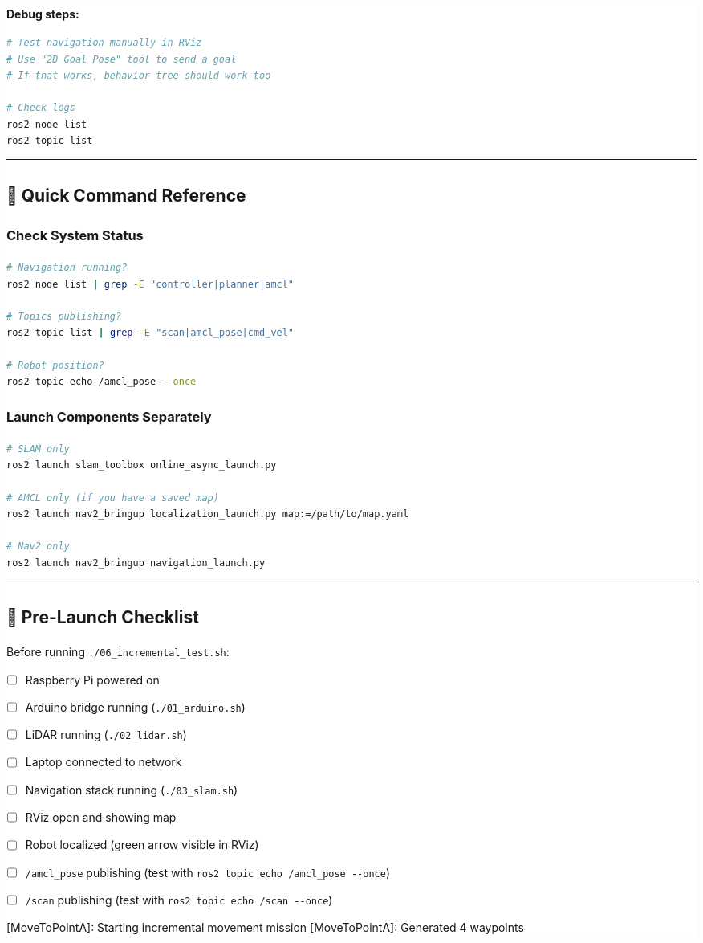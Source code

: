 **Debug steps:**
```bash
# Test navigation manually in RViz
# Use "2D Goal Pose" tool to send a goal
# If that works, behavior tree should work too

# Check logs
ros2 node list
ros2 topic list
```

---

## 🎯 Quick Command Reference

### **Check System Status**

```bash
# Navigation running?
ros2 node list | grep -E "controller|planner|amcl"

# Topics publishing?
ros2 topic list | grep -E "scan|amcl_pose|cmd_vel"

# Robot position?
ros2 topic echo /amcl_pose --once
```

### **Launch Components Separately**

```bash
# SLAM only
ros2 launch slam_toolbox online_async_launch.py

# AMCL only (if you have a saved map)
ros2 launch nav2_bringup localization_launch.py map:=/path/to/map.yaml

# Nav2 only
ros2 launch nav2_bringup navigation_launch.py
```

---

## 📝 Pre-Launch Checklist

Before running `./06_incremental_test.sh`:

- [ ] Raspberry Pi powered on
- [ ] Arduino bridge running (`./01_arduino.sh`)
- [ ] LiDAR running (`./02_lidar.sh`)
- [ ] Laptop connected to network
- [ ] Navigation stack running (`./03_slam.sh`)
- [ ] RViz open and showing map
- [ ] Robot localized (green arrow visible in RViz)
- [ ] `/amcl_pose` publishing (test with `ros2 topic echo /amcl_pose --once`)
- [ ] `/scan` publishing (test with `ros2 topic echo /scan --once`)


[MoveToPointA]: Starting incremental movement mission
[MoveToPointA]: Generated 4 waypoints